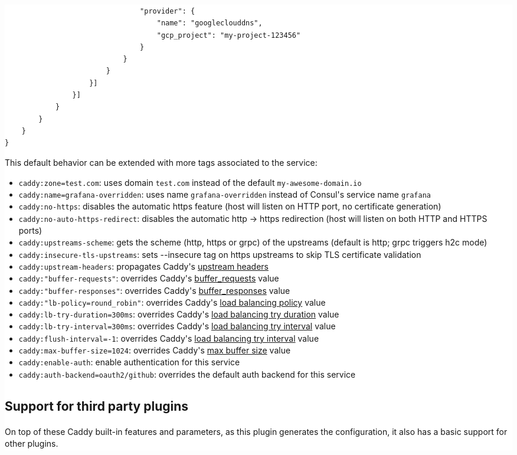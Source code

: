 ```
                                "provider": {
                                    "name": "googleclouddns",
                                    "gcp_project": "my-project-123456"
                                }
                            }
                        }
                    }]
                }]
            }
        }
    }
}
```

This default behavior can be extended with more tags associated to the service:
- `caddy:zone=test.com`: uses domain `test.com` instead of the default `my-awesome-domain.io`
- `caddy:name=grafana-overridden`: uses name `grafana-overridden` instead of Consul's service name `grafana`
- `caddy:no-https`: disables the automatic https feature (host will listen on HTTP port, no certificate generation)
- `caddy:no-auto-https-redirect`: disables the automatic http -> https redirection (host will listen on both HTTP and HTTPS ports)
- `caddy:upstreams-scheme`: gets the scheme (http, https or grpc) of the upstreams (default is http; grpc triggers h2c mode)
- `caddy:insecure-tls-upstreams`: sets --insecure tag on https upstreams to skip TLS certificate validation
- `caddy:upstream-headers`: propagates Caddy's [upstream headers](https://caddyserver.com/docs/json/apps/http/servers/routes/handle/reverse_proxy/#docs)
- `caddy:"buffer-requests"`: overrides Caddy's [buffer_requests](https://caddyserver.com/docs/json/apps/http/servers/routes/handle/reverse_proxy/buffer_requests/) value
- `caddy:"buffer-responses"`: overrides Caddy's [buffer_responses](https://caddyserver.com/docs/json/apps/http/servers/routes/handle/reverse_proxy/buffer_requests/) value
- `caddy:"lb-policy=round_robin"`: overrides Caddy's [load balancing policy](https://caddyserver.com/docs/json/apps/http/servers/routes/handle/reverse_proxy/load_balancing/selection_policy/) value
- `caddy:lb-try-duration=300ms`: overrides Caddy's [load balancing try duration](https://caddyserver.com/docs/json/apps/http/servers/routes/handle/reverse_proxy/load_balancing/try_duration/) value
- `caddy:lb-try-interval=300ms`: overrides Caddy's [load balancing try interval](https://caddyserver.com/docs/json/apps/http/servers/routes/handle/reverse_proxy/load_balancing/try_interval/) value
- `caddy:flush-interval=-1`: overrides Caddy's [load balancing try interval](https://caddyserver.com/docs/json/apps/http/servers/routes/handle/reverse_proxy/flush_interval/) value
- `caddy:max-buffer-size=1024`: overrides Caddy's [max buffer size](https://caddyserver.com/docs/json/apps/http/servers/routes/handle/reverse_proxy/max_buffer_size/) value
- `caddy:enable-auth`: enable authentication for this service
- `caddy:auth-backend=oauth2/github`: overrides the default auth backend for this service


## Support for third party plugins

On top of these Caddy built-in features and parameters, as this plugin generates the configuration, it also has a basic
support for other plugins.
